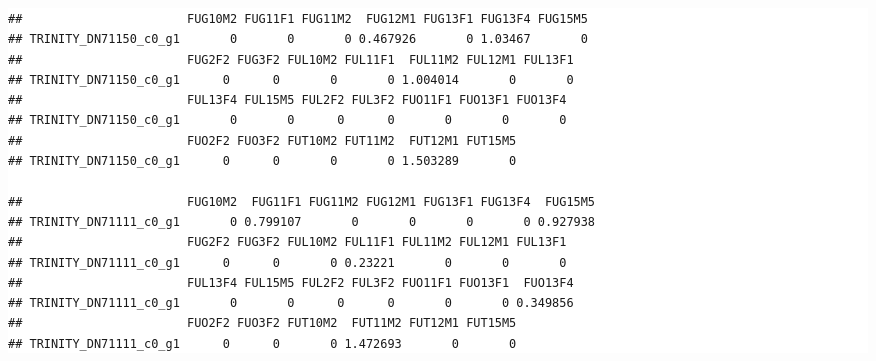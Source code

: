     ##                       FUG10M2 FUG11F1 FUG11M2  FUG12M1 FUG13F1 FUG13F4 FUG15M5
    ## TRINITY_DN71150_c0_g1       0       0       0 0.467926       0 1.03467       0
    ##                       FUG2F2 FUG3F2 FUL10M2 FUL11F1  FUL11M2 FUL12M1 FUL13F1
    ## TRINITY_DN71150_c0_g1      0      0       0       0 1.004014       0       0
    ##                       FUL13F4 FUL15M5 FUL2F2 FUL3F2 FUO11F1 FUO13F1 FUO13F4
    ## TRINITY_DN71150_c0_g1       0       0      0      0       0       0       0
    ##                       FUO2F2 FUO3F2 FUT10M2 FUT11M2  FUT12M1 FUT15M5
    ## TRINITY_DN71150_c0_g1      0      0       0       0 1.503289       0

    ##                       FUG10M2  FUG11F1 FUG11M2 FUG12M1 FUG13F1 FUG13F4  FUG15M5
    ## TRINITY_DN71111_c0_g1       0 0.799107       0       0       0       0 0.927938
    ##                       FUG2F2 FUG3F2 FUL10M2 FUL11F1 FUL11M2 FUL12M1 FUL13F1
    ## TRINITY_DN71111_c0_g1      0      0       0 0.23221       0       0       0
    ##                       FUL13F4 FUL15M5 FUL2F2 FUL3F2 FUO11F1 FUO13F1  FUO13F4
    ## TRINITY_DN71111_c0_g1       0       0      0      0       0       0 0.349856
    ##                       FUO2F2 FUO3F2 FUT10M2  FUT11M2 FUT12M1 FUT15M5
    ## TRINITY_DN71111_c0_g1      0      0       0 1.472693       0       0
